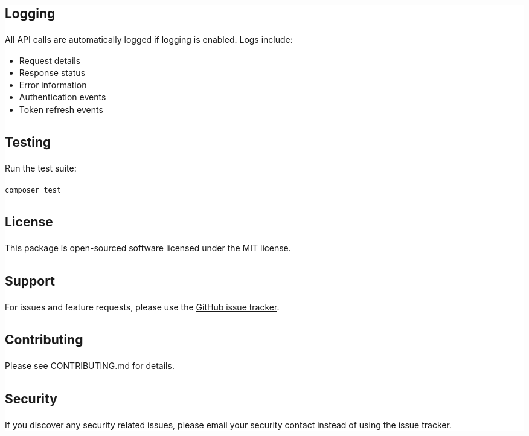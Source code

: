## Logging

All API calls are automatically logged if logging is enabled. Logs include:

- Request details
- Response status
- Error information
- Authentication events
- Token refresh events

## Testing

Run the test suite:

```bash
composer test
```

## License

This package is open-sourced software licensed under the MIT license.

## Support

For issues and feature requests, please use the [GitHub issue tracker](https://github.com/santosdave/sabre-wrapper/issues).

## Contributing

Please see [CONTRIBUTING.md](CONTRIBUTING.md) for details.

## Security

If you discover any security related issues, please email your security contact instead of using the issue tracker.
